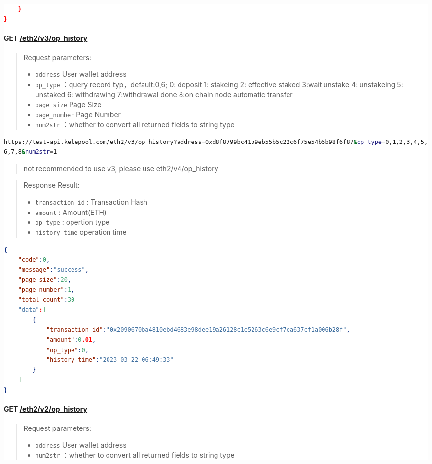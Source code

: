 ```json
    }
}
```

#### GET [/eth2/v3/op_history](https://test-api.kelepool.com/eth2/v3/op_history?address=0xd8f8799bc41b9eb55b5c22c6f75e54b5b98f6f87&op_type=0,1,2,3,4,5,6)

> Request parameters:
> - `address` User wallet address
> - `op_type` ：query record typ，default:0,6; 0: deposit 1: stakeing 2: effective staked 3:wait unstake 4: unstakeing  5: unstaked  6: withdrawing 7:withdrawal done 8:on chain node automatic transfer
> - `page_size` Page Size
> - `page_number` Page Number
> - `num2str` ：whether to convert all returned fields to string type

```bash
https://test-api.kelepool.com/eth2/v3/op_history?address=0xd8f8799bc41b9eb55b5c22c6f75e54b5b98f6f87&op_type=0,1,2,3,4,5,6,7,8&num2str=1
```

> not recommended to use v3, please use eth2/v4/op_history

> Response Result:
> - `transaction_id` : Transaction Hash
> - `amount` : Amount(ETH)
> - `op_type` : opertion type
> - `history_time` operation time

```json
{
    "code":0,
    "message":"success",
    "page_size":20,
    "page_number":1,
    "total_count":30
    "data":[
        {
            "transaction_id":"0x2090670ba4810ebd4683e98dee19a26128c1e5263c6e9cf7ea637cf1a006b28f",
            "amount":0.01,
            "op_type":0,
            "history_time":"2023-03-22 06:49:33"
        }
    ]
}
```

#### GET [/eth2/v2/op_history](https://test-api.kelepool.com/eth2/v2/op_history?address=0x5dd3bd08cbc8498c8640abc26d19480219bb0606)

> Request parameters:
> - `address` User wallet address
> - `num2str` ：whether to convert all returned fields to string type
